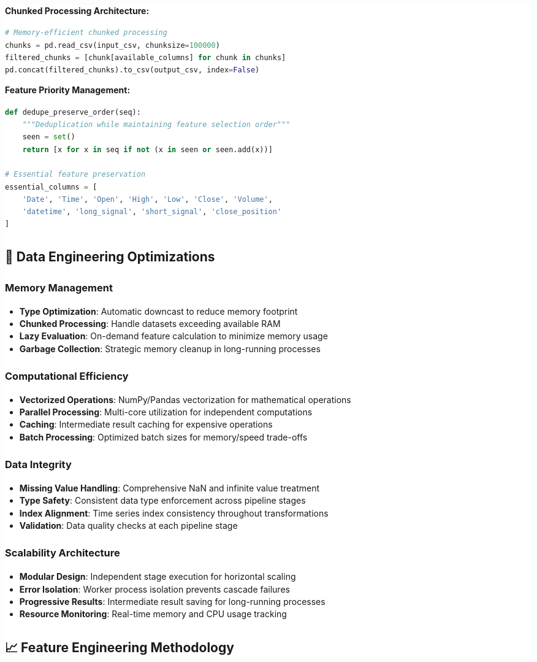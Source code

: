 **Chunked Processing Architecture:**
```python
# Memory-efficient chunked processing
chunks = pd.read_csv(input_csv, chunksize=100000)
filtered_chunks = [chunk[available_columns] for chunk in chunks]
pd.concat(filtered_chunks).to_csv(output_csv, index=False)
```

**Feature Priority Management:**
```python
def dedupe_preserve_order(seq):
    """Deduplication while maintaining feature selection order"""
    seen = set()
    return [x for x in seq if not (x in seen or seen.add(x))]

# Essential feature preservation
essential_columns = [
    'Date', 'Time', 'Open', 'High', 'Low', 'Close', 'Volume',
    'datetime', 'long_signal', 'short_signal', 'close_position'
]
```

## 🔧 Data Engineering Optimizations

### Memory Management
- **Type Optimization**: Automatic downcast to reduce memory footprint
- **Chunked Processing**: Handle datasets exceeding available RAM
- **Lazy Evaluation**: On-demand feature calculation to minimize memory usage
- **Garbage Collection**: Strategic memory cleanup in long-running processes

### Computational Efficiency
- **Vectorized Operations**: NumPy/Pandas vectorization for mathematical operations
- **Parallel Processing**: Multi-core utilization for independent computations
- **Caching**: Intermediate result caching for expensive operations
- **Batch Processing**: Optimized batch sizes for memory/speed trade-offs

### Data Integrity
- **Missing Value Handling**: Comprehensive NaN and infinite value treatment
- **Type Safety**: Consistent data type enforcement across pipeline stages
- **Index Alignment**: Time series index consistency throughout transformations
- **Validation**: Data quality checks at each pipeline stage

### Scalability Architecture
- **Modular Design**: Independent stage execution for horizontal scaling
- **Error Isolation**: Worker process isolation prevents cascade failures
- **Progressive Results**: Intermediate result saving for long-running processes
- **Resource Monitoring**: Real-time memory and CPU usage tracking

## 📈 Feature Engineering Methodology
